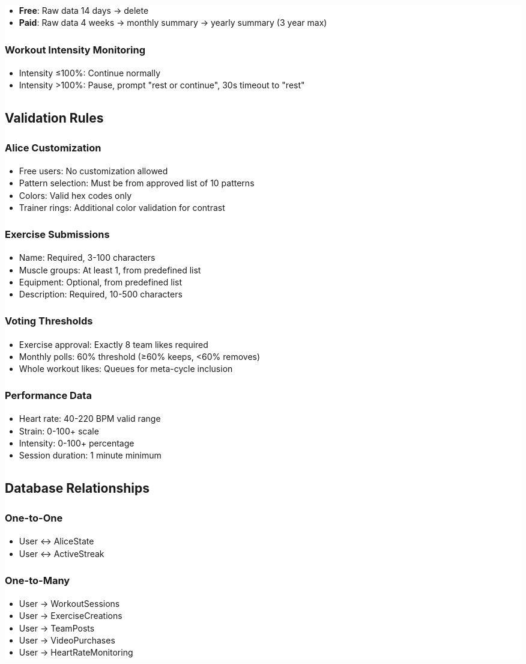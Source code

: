 - **Free**: Raw data 14 days → delete
- **Paid**: Raw data 4 weeks → monthly summary → yearly summary (3 year max)

### Workout Intensity Monitoring

- Intensity ≤100%: Continue normally
- Intensity >100%: Pause, prompt "rest or continue", 30s timeout to "rest"

## Validation Rules

### Alice Customization

- Free users: No customization allowed
- Pattern selection: Must be from approved list of 10 patterns
- Colors: Valid hex codes only
- Trainer rings: Additional color validation for contrast

### Exercise Submissions

- Name: Required, 3-100 characters
- Muscle groups: At least 1, from predefined list
- Equipment: Optional, from predefined list
- Description: Required, 10-500 characters

### Voting Thresholds

- Exercise approval: Exactly 8 team likes required
- Monthly polls: 60% threshold (≥60% keeps, <60% removes)
- Whole workout likes: Queues for meta-cycle inclusion

### Performance Data

- Heart rate: 40-220 BPM valid range
- Strain: 0-100+ scale
- Intensity: 0-100+ percentage
- Session duration: 1 minute minimum

## Database Relationships

### One-to-One

- User ↔ AliceState
- User ↔ ActiveStreak

### One-to-Many

- User → WorkoutSessions
- User → ExerciseCreations
- User → TeamPosts
- User → VideoPurchases
- User → HeartRateMonitoring
